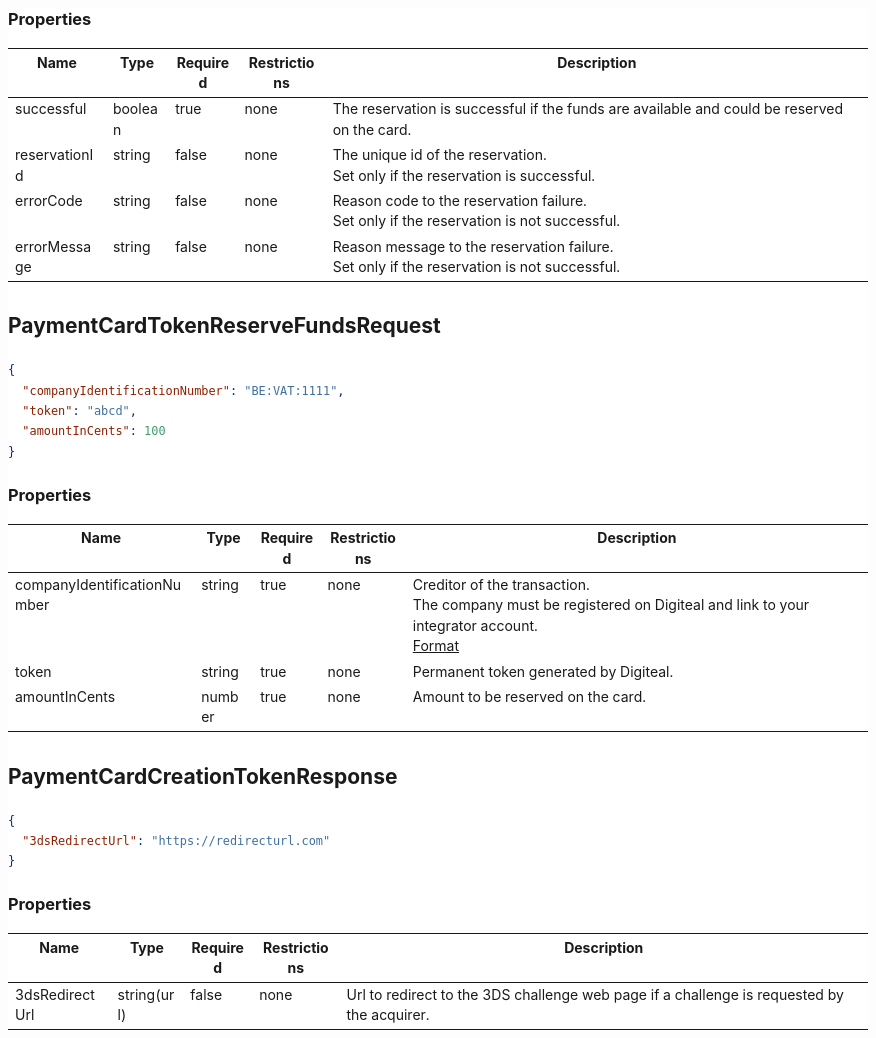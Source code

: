 ### Properties

|Name|Type|Required|Restrictions|Description|
|---|---|---|---|---|
|successful|boolean|true|none|The reservation is successful if the funds are available and could be reserved on the card.|
|reservationId|string|false|none|The unique id of the reservation.<br>Set only if the reservation is successful.|
|errorCode|string|false|none|Reason code to the reservation failure.<br>Set only if the reservation is not successful.|
|errorMessage|string|false|none|Reason message to the reservation failure.<br>Set only if the reservation is not successful.|

<h2 id="tocS_PaymentCardTokenReserveFundsRequest">PaymentCardTokenReserveFundsRequest</h2>

<a id="schemapaymentcardtokenreservefundsrequest"></a>
<a id="schema_PaymentCardTokenReserveFundsRequest"></a>
<a id="tocSpaymentcardtokenreservefundsrequest"></a>
<a id="tocspaymentcardtokenreservefundsrequest"></a>

```json
{
  "companyIdentificationNumber": "BE:VAT:1111",
  "token": "abcd",
  "amountInCents": 100
}

```

### Properties

|Name|Type|Required|Restrictions|Description|
|---|---|---|---|---|
|companyIdentificationNumber|string|true|none|Creditor of the transaction.<br>The company must be registered on Digiteal and link to your integrator account.<br>[Format](https://docs.digiteal.eu/technical/index.html#company_national_identifiers)|
|token|string|true|none|Permanent token generated by Digiteal.|
|amountInCents|number|true|none|Amount to be reserved on the card.|

<h2 id="tocS_PaymentCardCreationTokenResponse">PaymentCardCreationTokenResponse</h2>

<a id="schemapaymentcardcreationtokenresponse"></a>
<a id="schema_PaymentCardCreationTokenResponse"></a>
<a id="tocSpaymentcardcreationtokenresponse"></a>
<a id="tocspaymentcardcreationtokenresponse"></a>

```json
{
  "3dsRedirectUrl": "https://redirecturl.com"
}

```

### Properties

|Name|Type|Required|Restrictions|Description|
|---|---|---|---|---|
|3dsRedirectUrl|string(url)|false|none|Url to redirect to the 3DS challenge web page if a challenge is requested by the acquirer.|
